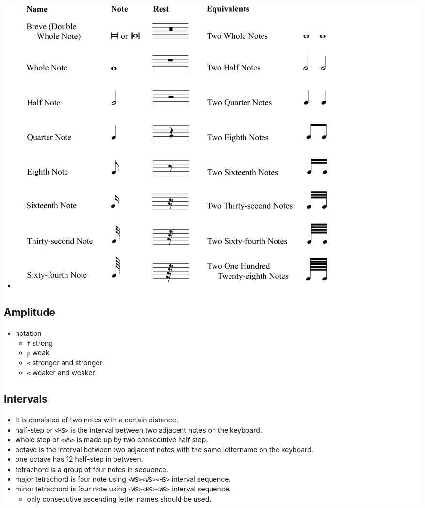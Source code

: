   - ![Notes and Rests](img/notes.jpg)

## Amplitude

- notation
  - `f` strong
  - `p` weak
  - `<` stronger and stronger
  - `<` weaker and weaker

## Intervals

- It is consisted of two notes with a certain distance.
- half-step or `<HS>` is the interval between two adjacent notes on the keyboard.
- whole step or `<WS>` is made up by two consecutive half step.
- octave is the interval between two adjacent notes with the same lettername on the keyboard.
- one octave has 12 half-step in between.
- tetrachord is a group of four notes in sequence.
- major tetrachord is four note using `<WS><WS><HS>` interval sequence.
- minor tetrachord is four note using `<WS><HS><WS>` interval sequence.
  - only consecutive ascending letter names should be used.
